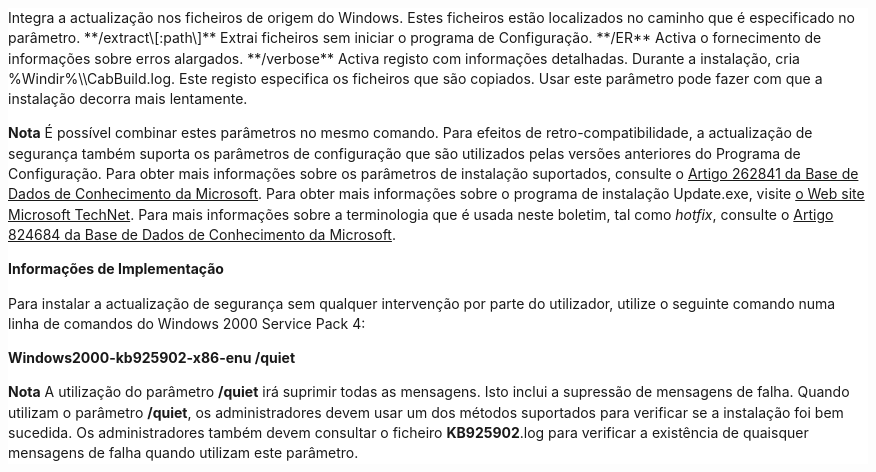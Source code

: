 <td style="border:1px solid black;">
Integra a actualização nos ficheiros de origem do Windows. Estes ficheiros estão localizados no caminho que é especificado no parâmetro.
</td>
</tr>
<tr>
<td style="border:1px solid black;">
**/extract\[:path\]**
</td>
<td style="border:1px solid black;">
Extrai ficheiros sem iniciar o programa de Configuração.
</td>
</tr>
<tr class="alternateRow">
<td style="border:1px solid black;">
**/ER**
</td>
<td style="border:1px solid black;">
Activa o fornecimento de informações sobre erros alargados.
</td>
</tr>
<tr>
<td style="border:1px solid black;">
**/verbose**
</td>
<td style="border:1px solid black;">
Activa registo com informações detalhadas. Durante a instalação, cria %Windir%\\CabBuild.log. Este registo especifica os ficheiros que são copiados. Usar este parâmetro pode fazer com que a instalação decorra mais lentamente.
</td>
</tr>
</table>
 
**Nota** É possível combinar estes parâmetros no mesmo comando. Para efeitos de retro-compatibilidade, a actualização de segurança também suporta os parâmetros de configuração que são utilizados pelas versões anteriores do Programa de Configuração. Para obter mais informações sobre os parâmetros de instalação suportados, consulte o [Artigo 262841 da Base de Dados de Conhecimento da Microsoft](http://support.microsoft.com/kb/262841). Para obter mais informações sobre o programa de instalação Update.exe, visite [o Web site Microsoft TechNet](http://go.microsoft.com/fwlink/?linkid=38951). Para mais informações sobre a terminologia que é usada neste boletim, tal como *hotfix*, consulte o [Artigo 824684 da Base de Dados de Conhecimento da Microsoft](http://support.microsoft.com/kb/824684).

**Informações de Implementação**

Para instalar a actualização de segurança sem qualquer intervenção por parte do utilizador, utilize o seguinte comando numa linha de comandos do Windows 2000 Service Pack 4:

**Windows2000-kb925902-x86-enu /quiet**

**Nota** A utilização do parâmetro **/quiet** irá suprimir todas as mensagens. Isto inclui a supressão de mensagens de falha. Quando utilizam o parâmetro **/quiet**, os administradores devem usar um dos métodos suportados para verificar se a instalação foi bem sucedida. Os administradores também devem consultar o ficheiro **KB925902**.log para verificar a existência de quaisquer mensagens de falha quando utilizam este parâmetro.
